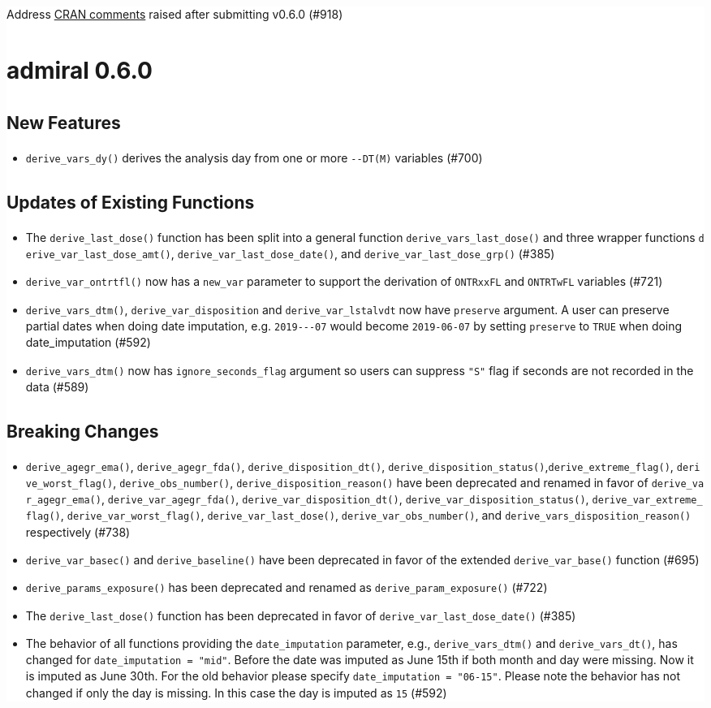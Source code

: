 Address [CRAN comments](https://github.com/pharmaverse/admiral/issues/918) raised after submitting v0.6.0 (#918)

# admiral 0.6.0

## New Features

- `derive_vars_dy()` derives the analysis day from one or more `--DT(M)` variables
(#700)


## Updates of Existing Functions

- The `derive_last_dose()` function has been split into a general function 
`derive_vars_last_dose()` and three wrapper functions `derive_var_last_dose_amt()`, 
`derive_var_last_dose_date()`, and `derive_var_last_dose_grp()` (#385)

- `derive_var_ontrtfl()` now has a `new_var` parameter to support the derivation of `ONTRxxFL` and `ONTRTwFL` variables (#721)

- `derive_vars_dtm()`, `derive_var_disposition` and `derive_var_lstalvdt` now have `preserve` argument. A user can preserve partial dates when doing date imputation, e.g. `2019---07` would become `2019-06-07` by setting `preserve` to `TRUE` when doing date_imputation (#592)


- `derive_vars_dtm()` now has `ignore_seconds_flag` argument so users can suppress `"S"` flag if seconds are not recorded in the data (#589)

## Breaking Changes

- `derive_agegr_ema()`, `derive_agegr_fda()`, `derive_disposition_dt()`,
`derive_disposition_status()`,`derive_extreme_flag()`, `derive_worst_flag()`,
`derive_obs_number()`, `derive_disposition_reason()` have been deprecated and
renamed in favor of `derive_var_agegr_ema()`, `derive_var_agegr_fda()`,
`derive_var_disposition_dt()`, `derive_var_disposition_status()`,
`derive_var_extreme_flag()`, `derive_var_worst_flag()`,
`derive_var_last_dose()`, `derive_var_obs_number()`, and
`derive_vars_disposition_reason()` respectively (#738)

- `derive_var_basec()` and `derive_baseline()` have been deprecated in favor of the extended `derive_var_base()` function (#695)

- `derive_params_exposure()` has been deprecated and renamed as `derive_param_exposure()` (#722)

- The `derive_last_dose()` function has been deprecated in favor of
`derive_var_last_dose_date()` (#385)

- The behavior of all functions providing the `date_imputation` parameter, e.g., `derive_vars_dtm()` and
`derive_vars_dt()`, has changed for `date_imputation = "mid"`. Before the date was imputed as June 15th
if both month and day were missing. Now it is imputed as June 30th. For the old behavior please specify
`date_imputation = "06-15"`. Please note the behavior has not changed if only the day is missing. In
this case the day is imputed as `15` (#592)

